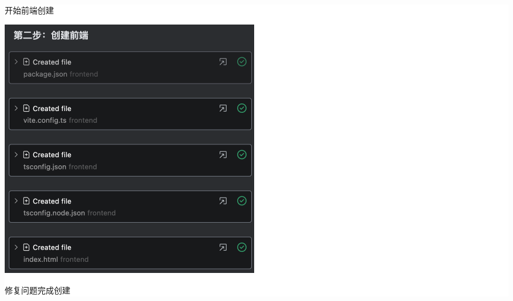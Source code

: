 

开始前端创建

<img src="assets/image-20250605153712233.png" alt="image-20250605153712233" style="zoom:50%;" />

修复问题完成创建
